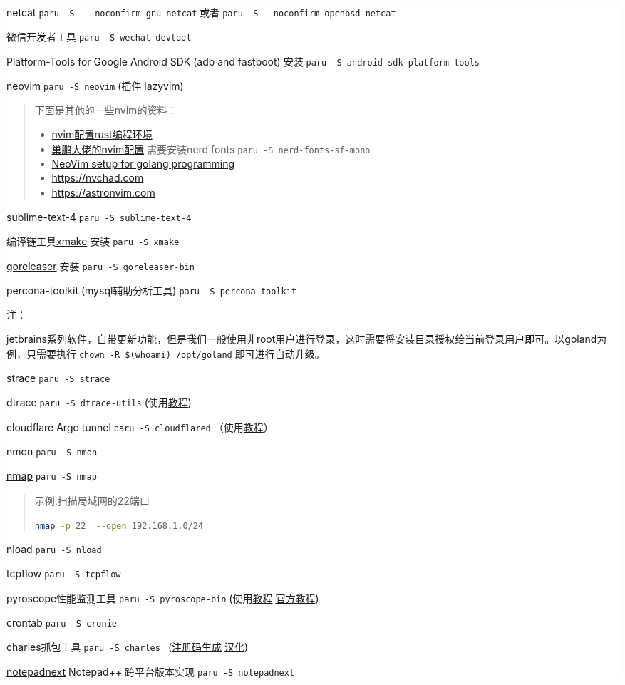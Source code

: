 netcat `paru -S  --noconfirm gnu-netcat` 或者 `paru -S --noconfirm openbsd-netcat ` 

微信开发者工具 `paru -S wechat-devtool ` 

Platform-Tools for Google Android SDK (adb and fastboot) 安装 `paru -S android-sdk-platform-tools` 

neovim `paru -S neovim` (插件 [lazyvim](https://www.lazyvim.org))

>下面是其他的一些nvim的资料：
>
>+ [nvim配置rust编程环境](https://rsdlt.github.io/posts/rust-nvim-ide-guide-walkthrough-development-debug/)
>+ [巢鹏大佬的nvim配置](https://github.com/chaopeng/nvim-config) 需要安装nerd fonts `paru -S nerd-fonts-sf-mono`
>+ [NeoVim setup for golang programming](https://medium.com/@yanglyu5201/neovim-setup-for-golang-programming-68ebf59336d9)
>+ https://nvchad.com
>+ https://astronvim.com

[sublime-text-4](https://aur.archlinux.org/packages/sublime-text-4)  `paru -S sublime-text-4 `

编译链工具[xmake](http://xmake.io) 安装 `paru -S xmake` 

[goreleaser](https://goreleaser.com) 安装 `paru -S goreleaser-bin`

percona-toolkit (mysql辅助分析工具) `paru -S percona-toolkit` 

注：

jetbrains系列软件，自带更新功能，但是我们一般使用非root用户进行登录，这时需要将安装目录授权给当前登录用户即可。以goland为例，只需要执行 ` chown -R $(whoami) /opt/goland ` 即可进行自动升级。 

strace `paru -S strace` 

dtrace `paru -S dtrace-utils`  (使用[教程](https://zhuanlan.zhihu.com/p/180053751))

cloudflare Argo tunnel `paru -S cloudflared` （使用[教程](https://www.blueskyxn.com/202102/4176.html)）

nmon `paru -S nmon` 

[nmap](https://nmap.org/man/zh/) `paru -S nmap`

>示例:扫描局域网的22端口
>
>```bash
>nmap -p 22  --open 192.168.1.0/24 
>```

nload `paru -S nload` 

tcpflow `paru -S tcpflow` 

 pyroscope性能监测工具  `paru -S pyroscope-bin` (使用[教程](https://colobu.com/2022/01/27/pyroscope-a-continuous-profiling-platform/) [官方教程](https://pyroscope.io/docs/server-install-linux/))

crontab `paru -S cronie`

charles抓包工具  `paru -S charles ` ([注册码生成](https://www.charles.ren) [汉化](https://github.com/cuiqingandroid/CharlesZH))

[notepadnext](https://github.com/dail8859/NotepadNext) Notepad++ 跨平台版本实现 `paru -S notepadnext `

